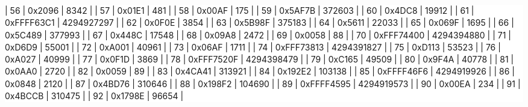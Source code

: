 |      56 | 0x2096      |        8342 |
|      57 | 0x01E1      |         481 |
|      58 | 0x00AF      |         175 |
|      59 | 0x5AF7B     |      372603 |
|      60 | 0x4DC8      |       19912 |
|      61 | 0xFFFF63C1  |  4294927297 |
|      62 | 0x0F0E      |        3854 |
|      63 | 0x5B98F     |      375183 |
|      64 | 0x5611      |       22033 |
|      65 | 0x069F      |        1695 |
|      66 | 0x5C489     |      377993 |
|      67 | 0x448C      |       17548 |
|      68 | 0x09A8      |        2472 |
|      69 | 0x0058      |          88 |
|      70 | 0xFFF74400  |  4294394880 |
|      71 | 0xD6D9      |       55001 |
|      72 | 0xA001      |       40961 |
|      73 | 0x06AF      |        1711 |
|      74 | 0xFFF73813  |  4294391827 |
|      75 | 0xD113      |       53523 |
|      76 | 0xA027      |       40999 |
|      77 | 0x0F1D      |        3869 |
|      78 | 0xFFF7520F  |  4294398479 |
|      79 | 0xC165      |       49509 |
|      80 | 0x9F4A      |       40778 |
|      81 | 0x0AA0      |        2720 |
|      82 | 0x0059      |          89 |
|      83 | 0x4CA41     |      313921 |
|      84 | 0x192E2     |      103138 |
|      85 | 0xFFFF46F6  |  4294919926 |
|      86 | 0x0848      |        2120 |
|      87 | 0x4BD76     |      310646 |
|      88 | 0x198F2     |      104690 |
|      89 | 0xFFFF4595  |  4294919573 |
|      90 | 0x00EA      |         234 |
|      91 | 0x4BCCB     |      310475 |
|      92 | 0x1798E     |       96654 |
